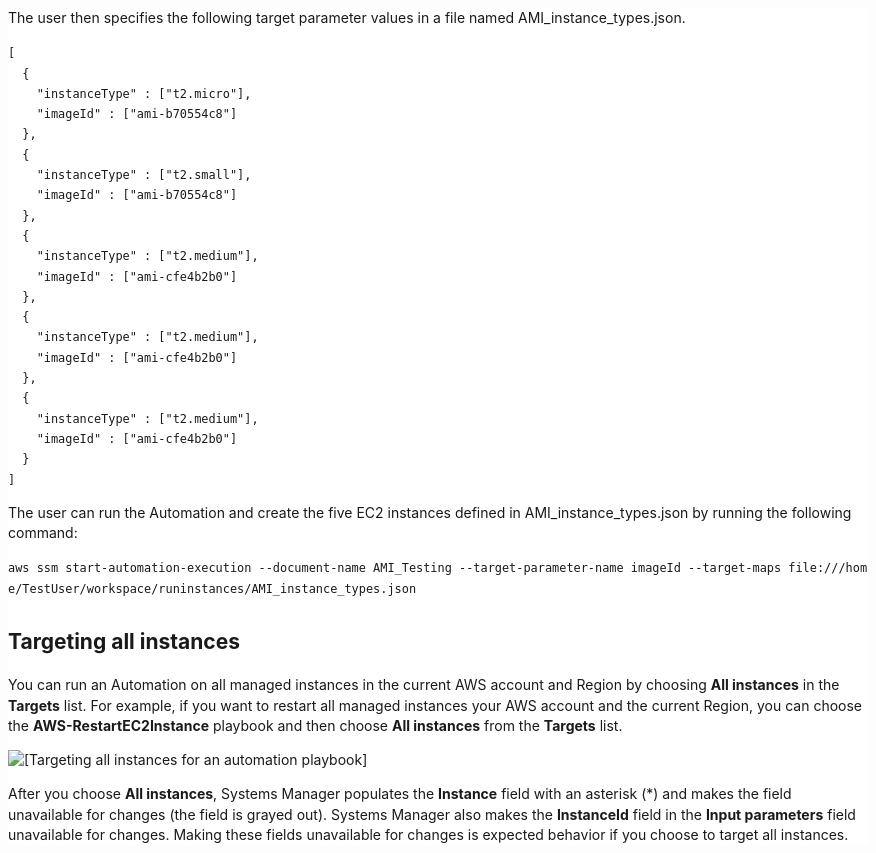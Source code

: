 The user then specifies the following target parameter values in a file named AMI\_instance\_types\.json\.

```
[
  {
    "instanceType" : ["t2.micro"],     
    "imageId" : ["ami-b70554c8"]     
  },
  {
    "instanceType" : ["t2.small"],     
    "imageId" : ["ami-b70554c8"]     
  },
  {
    "instanceType" : ["t2.medium"],     
    "imageId" : ["ami-cfe4b2b0"]     
  },
  {
    "instanceType" : ["t2.medium"],     
    "imageId" : ["ami-cfe4b2b0"]     
  },
  {
    "instanceType" : ["t2.medium"],     
    "imageId" : ["ami-cfe4b2b0"]     
  }
]
```

The user can run the Automation and create the five EC2 instances defined in AMI\_instance\_types\.json by running the following command:

```
aws ssm start-automation-execution --document-name AMI_Testing --target-parameter-name imageId --target-maps file:///home/TestUser/workspace/runinstances/AMI_instance_types.json
```

## Targeting all instances<a name="automation-working-targets-all-instances"></a>

You can run an Automation on all managed instances in the current AWS account and Region by choosing **All instances** in the **Targets** list\. For example, if you want to restart all managed instances your AWS account and the current Region, you can choose the **AWS\-RestartEC2Instance** playbook and then choose **All instances** from the **Targets** list\.

![\[Targeting all instances for an automation playbook\]](http://docs.aws.amazon.com/systems-manager/latest/userguide/images/automation-rate-control-target-all-instances.png)

After you choose **All instances**, Systems Manager populates the **Instance** field with an asterisk \(\*\) and makes the field unavailable for changes \(the field is grayed out\)\. Systems Manager also makes the **InstanceId** field in the **Input parameters** field unavailable for changes\. Making these fields unavailable for changes is expected behavior if you choose to target all instances\.